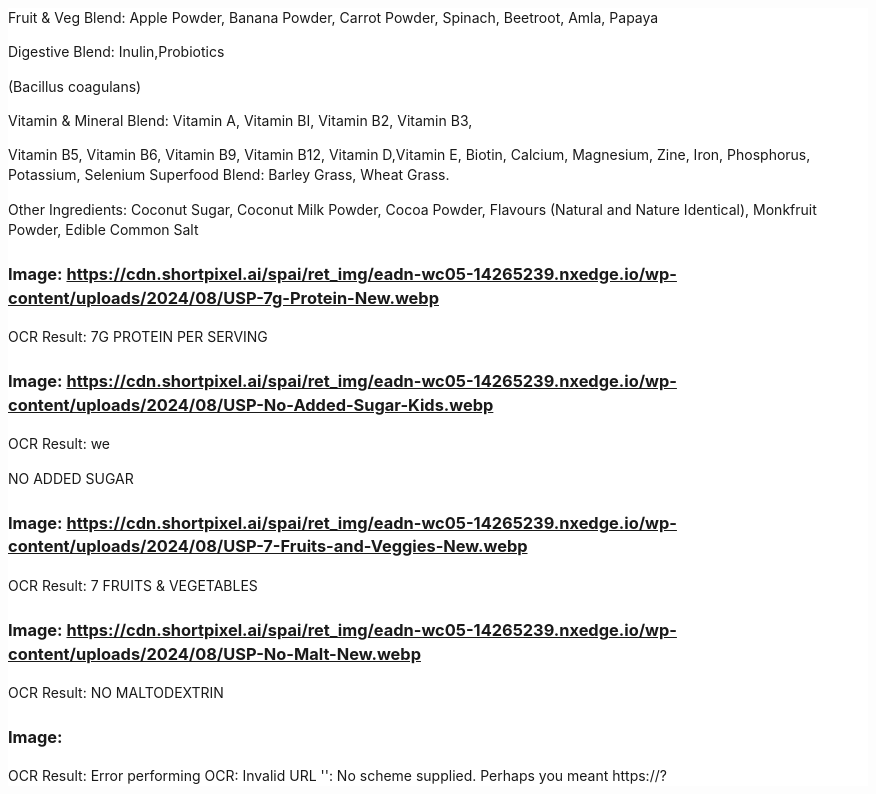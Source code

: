 Fruit & Veg Blend: Apple Powder, Banana
Powder, Carrot Powder, Spinach, Beetroot,
Amla, Papaya

Digestive Blend: Inulin,Probiotics

(Bacillus coagulans)

Vitamin & Mineral Blend: Vitamin A,
Vitamin BI, Vitamin B2, Vitamin B3,

Vitamin B5, Vitamin B6, Vitamin B9,
Vitamin B12, Vitamin D,Vitamin E, Biotin,
Calcium, Magnesium, Zine, Iron,
Phosphorus, Potassium, Selenium
Superfood Blend: Barley Grass, Wheat
Grass.

Other Ingredients: Coconut Sugar, Coconut Milk
Powder, Cocoa Powder, Flavours (Natural and Nature
Identical), Monkfruit Powder, Edible Common Salt

### Image: https://cdn.shortpixel.ai/spai/ret_img/eadn-wc05-14265239.nxedge.io/wp-content/uploads/2024/08/USP-7g-Protein-New.webp

OCR Result: 7G PROTEIN PER
SERVING

### Image: https://cdn.shortpixel.ai/spai/ret_img/eadn-wc05-14265239.nxedge.io/wp-content/uploads/2024/08/USP-No-Added-Sugar-Kids.webp

OCR Result: we

NO ADDED
SUGAR

### Image: https://cdn.shortpixel.ai/spai/ret_img/eadn-wc05-14265239.nxedge.io/wp-content/uploads/2024/08/USP-7-Fruits-and-Veggies-New.webp

OCR Result: 7 FRUITS &
VEGETABLES

### Image: https://cdn.shortpixel.ai/spai/ret_img/eadn-wc05-14265239.nxedge.io/wp-content/uploads/2024/08/USP-No-Malt-New.webp

OCR Result: NO
MALTODEXTRIN

### Image: 

OCR Result: Error performing OCR: Invalid URL '': No scheme supplied. Perhaps you meant https://?
